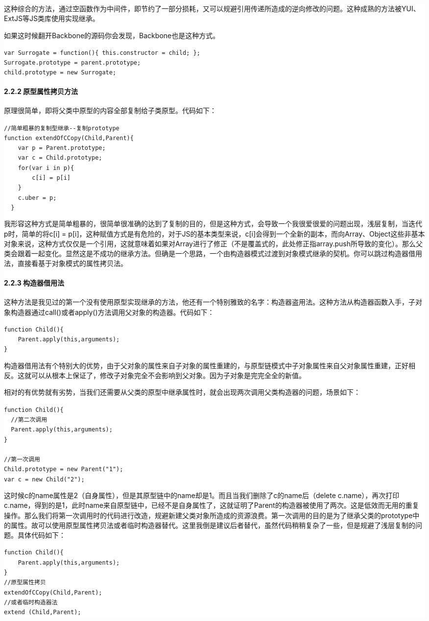    这种综合的方法，通过空函数作为中间件，即节约了一部分损耗，又可以规避引用传递所造成的逆向修改的问题。这种成熟的方法被YUI、ExtJS等JS类库使用实现继承。

   如果这时候翻开Backbone的源码你会发现，Backbone也是这种方式。

    var Surrogate = function(){ this.constructor = child; };
    Surrogate.prototype = parent.prototype;
    child.prototype = new Surrogate;

#### 2.2.2	原型属性拷贝方法

原理很简单，即将父类中原型的内容全部复制给子类原型。代码如下：

    //简单粗暴的复制型继承--复制prototype
    function extendOfCCopy(Child,Parent){
    	var p = Parent.prototype;
    	var c = Child.prototype;
    	for(var i in p){
    		c[i] = p[i]
    	}
    	c.uber = p;
      }

   我形容这种方式是简单粗暴的，很简单很准确的达到了复制的目的，但是这种方式，会导致一个我很爱很爱的问题出现，浅层复制，当迭代p时，简单的将c[i] = p[i]，这种赋值方式是有危险的，对于JS的基本类型来说，c[i]会得到一个全新的副本，而向Array、Object这些非基本对象来说，这种方式仅仅是一个引用，这就意味着如果对Array进行了修正（不是覆盖式的，此处修正指array.push所导致的变化）。那么父类会跟着一起变化。显然这是不成功的继承方法。但确是一个思路，一个由构造器模式过渡到对象模式继承的契机。你可以跳过构造器借用法，直接看基于对象模式的属性拷贝法。

#### 2.2.3	构造器借用法

   这种方法是我见过的第一个没有使用原型实现继承的方法，他还有一个特别雅致的名字：构造器盗用法。这种方法从构造器函数入手，子对象构造器通过call()或者apply()方法调用父对象的构造器。代码如下：

    function Child(){
        Parent.apply(this,arguments);
    }

   构造器借用法有个特别大的优势，由于父对象的属性来自子对象的属性重建的，与原型链模式中子对象属性来自父对象属性重建，正好相反。这就可以从根本上保证了，修改子对象完全不会影响到父对象。因为子对象是完完全全的新值。
   
   相对的有优势就有劣势，当我们还需要从父类的原型中继承属性时，就会出现两次调用父类构造器的问题，场景如下：

    function Child(){
      //第二次调用
      Parent.apply(this,arguments);
    }

    //第一次调用
    Child.prototype = new Parent("1");
    var c = new Child("2");

   这时候c的name属性是2（自身属性），但是其原型链中的name却是1。而且当我们删除了c的name后（delete c.name），再次打印c.name，得到的是1，此时name来自原型链中，已经不是自身属性了，这就证明了Parent的构造器被使用了两次。这是低效而无用的重复操作。那么我们将第一次调用时的代码进行改造，规避新建父类对象所造成的资源浪费。第一次调用的目的是为了继承父类的prototype中的属性。故可以使用原型属性拷贝法或者临时构造器替代。这里我倒是建议后者替代，虽然代码稍稍复杂了一些，但是规避了浅层复制的问题。具体代码如下：

    function Child(){
        Parent.apply(this,arguments);
    }
    //原型属性拷贝
    extendOfCCopy(Child,Parent);
    //或者临时构造器法
    extend (Child,Parent);
